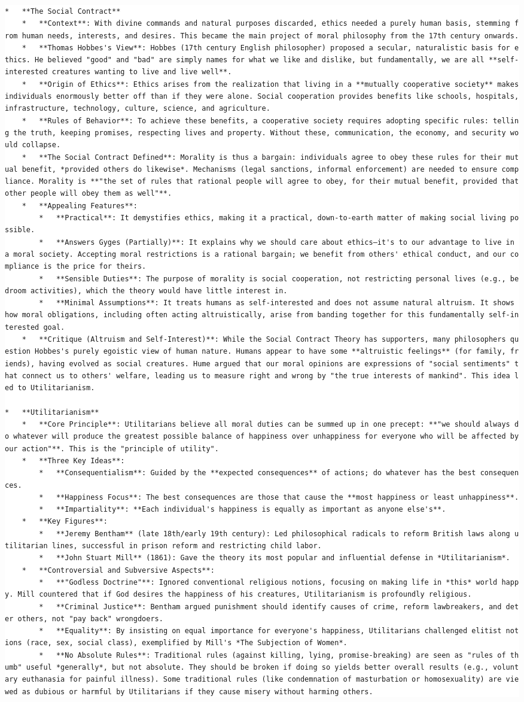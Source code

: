     *   **The Social Contract**
        *   **Context**: With divine commands and natural purposes discarded, ethics needed a purely human basis, stemming from human needs, interests, and desires. This became the main project of moral philosophy from the 17th century onwards.
        *   **Thomas Hobbes's View**: Hobbes (17th century English philosopher) proposed a secular, naturalistic basis for ethics. He believed "good" and "bad" are simply names for what we like and dislike, but fundamentally, we are all **self-interested creatures wanting to live and live well**.
        *   **Origin of Ethics**: Ethics arises from the realization that living in a **mutually cooperative society** makes individuals enormously better off than if they were alone. Social cooperation provides benefits like schools, hospitals, infrastructure, technology, culture, science, and agriculture.
        *   **Rules of Behavior**: To achieve these benefits, a cooperative society requires adopting specific rules: telling the truth, keeping promises, respecting lives and property. Without these, communication, the economy, and security would collapse.
        *   **The Social Contract Defined**: Morality is thus a bargain: individuals agree to obey these rules for their mutual benefit, *provided others do likewise*. Mechanisms (legal sanctions, informal enforcement) are needed to ensure compliance. Morality is **"the set of rules that rational people will agree to obey, for their mutual benefit, provided that other people will obey them as well"**.
        *   **Appealing Features**:
            *   **Practical**: It demystifies ethics, making it a practical, down-to-earth matter of making social living possible.
            *   **Answers Gyges (Partially)**: It explains why we should care about ethics—it's to our advantage to live in a moral society. Accepting moral restrictions is a rational bargain; we benefit from others' ethical conduct, and our compliance is the price for theirs.
            *   **Sensible Duties**: The purpose of morality is social cooperation, not restricting personal lives (e.g., bedroom activities), which the theory would have little interest in.
            *   **Minimal Assumptions**: It treats humans as self-interested and does not assume natural altruism. It shows how moral obligations, including often acting altruistically, arise from banding together for this fundamentally self-interested goal.
        *   **Critique (Altruism and Self-Interest)**: While the Social Contract Theory has supporters, many philosophers question Hobbes's purely egoistic view of human nature. Humans appear to have some **altruistic feelings** (for family, friends), having evolved as social creatures. Hume argued that our moral opinions are expressions of "social sentiments" that connect us to others' welfare, leading us to measure right and wrong by "the true interests of mankind". This idea led to Utilitarianism.

    *   **Utilitarianism**
        *   **Core Principle**: Utilitarians believe all moral duties can be summed up in one precept: **"we should always do whatever will produce the greatest possible balance of happiness over unhappiness for everyone who will be affected by our action"**. This is the "principle of utility".
        *   **Three Key Ideas**:
            *   **Consequentialism**: Guided by the **expected consequences** of actions; do whatever has the best consequences.
            *   **Happiness Focus**: The best consequences are those that cause the **most happiness or least unhappiness**.
            *   **Impartiality**: **Each individual's happiness is equally as important as anyone else's**.
        *   **Key Figures**:
            *   **Jeremy Bentham** (late 18th/early 19th century): Led philosophical radicals to reform British laws along utilitarian lines, successful in prison reform and restricting child labor.
            *   **John Stuart Mill** (1861): Gave the theory its most popular and influential defense in *Utilitarianism*.
        *   **Controversial and Subversive Aspects**:
            *   **"Godless Doctrine"**: Ignored conventional religious notions, focusing on making life in *this* world happy. Mill countered that if God desires the happiness of his creatures, Utilitarianism is profoundly religious.
            *   **Criminal Justice**: Bentham argued punishment should identify causes of crime, reform lawbreakers, and deter others, not "pay back" wrongdoers.
            *   **Equality**: By insisting on equal importance for everyone's happiness, Utilitarians challenged elitist notions (race, sex, social class), exemplified by Mill's *The Subjection of Women*.
            *   **No Absolute Rules**: Traditional rules (against killing, lying, promise-breaking) are seen as "rules of thumb" useful *generally*, but not absolute. They should be broken if doing so yields better overall results (e.g., voluntary euthanasia for painful illness). Some traditional rules (like condemnation of masturbation or homosexuality) are viewed as dubious or harmful by Utilitarians if they cause misery without harming others.